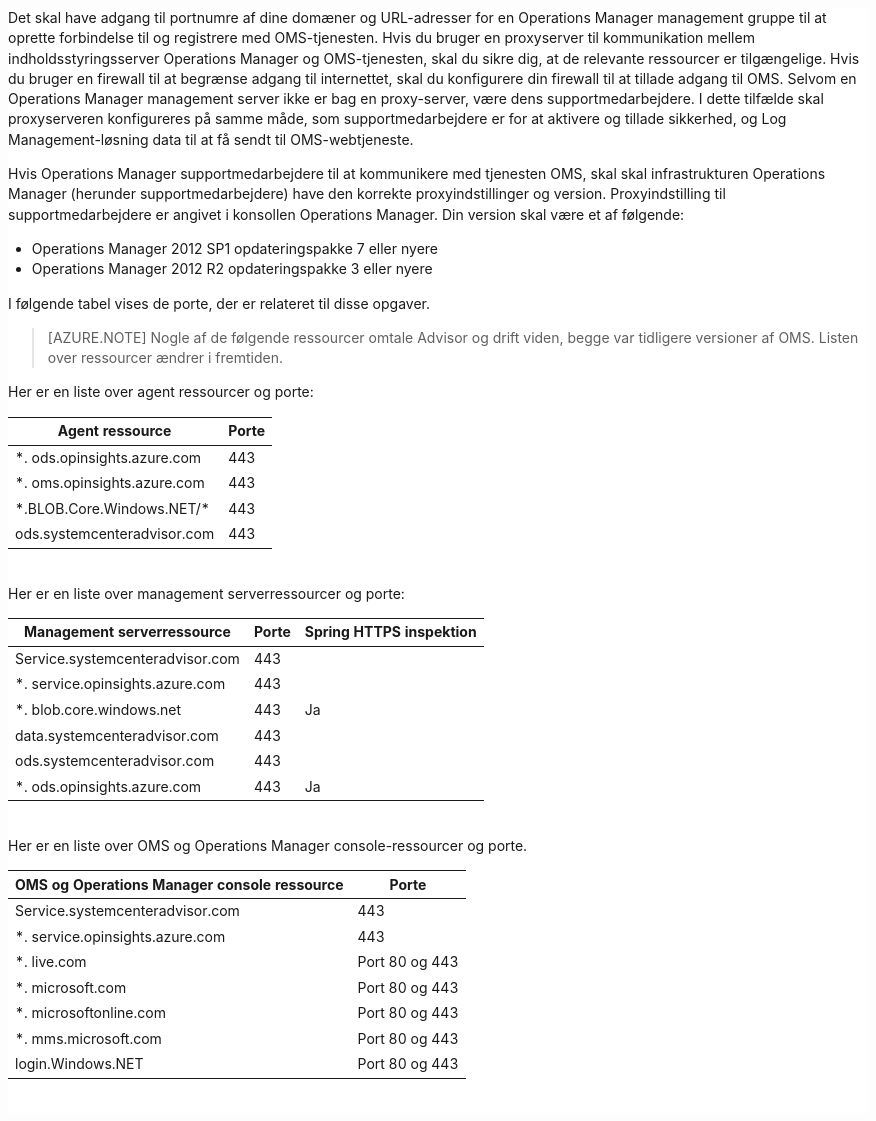 Det skal have adgang til portnumre af dine domæner og URL-adresser for en Operations Manager management gruppe til at oprette forbindelse til og registrere med OMS-tjenesten. Hvis du bruger en proxyserver til kommunikation mellem indholdsstyringsserver Operations Manager og OMS-tjenesten, skal du sikre dig, at de relevante ressourcer er tilgængelige. Hvis du bruger en firewall til at begrænse adgang til internettet, skal du konfigurere din firewall til at tillade adgang til OMS. Selvom en Operations Manager management server ikke er bag en proxy-server, være dens supportmedarbejdere. I dette tilfælde skal proxyserveren konfigureres på samme måde, som supportmedarbejdere er for at aktivere og tillade sikkerhed, og Log Management-løsning data til at få sendt til OMS-webtjeneste.

Hvis Operations Manager supportmedarbejdere til at kommunikere med tjenesten OMS, skal skal infrastrukturen Operations Manager (herunder supportmedarbejdere) have den korrekte proxyindstillinger og version. Proxyindstilling til supportmedarbejdere er angivet i konsollen Operations Manager. Din version skal være et af følgende:

- Operations Manager 2012 SP1 opdateringspakke 7 eller nyere
- Operations Manager 2012 R2 opdateringspakke 3 eller nyere


I følgende tabel vises de porte, der er relateret til disse opgaver.

>[AZURE.NOTE] Nogle af de følgende ressourcer omtale Advisor og drift viden, begge var tidligere versioner af OMS. Listen over ressourcer ændrer i fremtiden.

Her er en liste over agent ressourcer og porte:<br>

|**Agent ressource**|**Porte**|
|--------------|-----|
|\*. ods.opinsights.azure.com|443|
|\*. oms.opinsights.azure.com|443|
|\*.BLOB.Core.Windows.NET/\*|443|
|ods.systemcenteradvisor.com|443|
<br>
Her er en liste over management serverressourcer og porte:<br>

|**Management serverressource**|**Porte**|**Spring HTTPS inspektion**|
|--------------|-----|--------------|
|Service.systemcenteradvisor.com|443| |
|\*. service.opinsights.azure.com|443| |
|\*. blob.core.windows.net|443|Ja| 
|data.systemcenteradvisor.com|443| | 
|ods.systemcenteradvisor.com|443| | 
|\*. ods.opinsights.azure.com|443|Ja| 
<br>
Her er en liste over OMS og Operations Manager console-ressourcer og porte.<br>

|**OMS og Operations Manager console ressource**|**Porte**|
|----|----|
|Service.systemcenteradvisor.com|443|
|\*. service.opinsights.azure.com|443|
|\*. live.com|Port 80 og 443|
|\*. microsoft.com|Port 80 og 443|
|\*. microsoftonline.com|Port 80 og 443|
|\*. mms.microsoft.com|Port 80 og 443|
|login.Windows.NET|Port 80 og 443|
<br>

